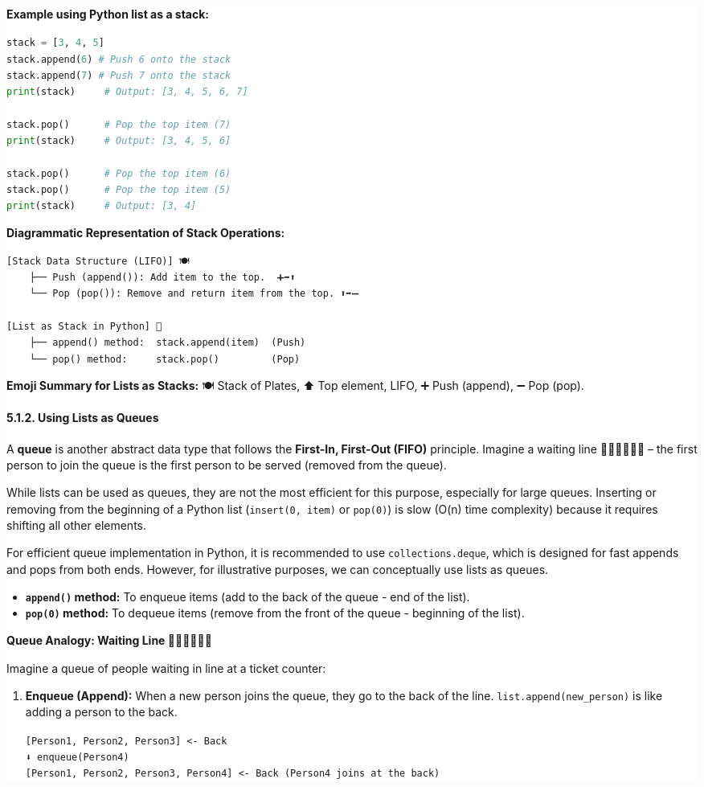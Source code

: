 **Example using Python list as a stack:**

```python
stack = [3, 4, 5]
stack.append(6) # Push 6 onto the stack
stack.append(7) # Push 7 onto the stack
print(stack)     # Output: [3, 4, 5, 6, 7]

stack.pop()      # Pop the top item (7)
print(stack)     # Output: [3, 4, 5, 6]

stack.pop()      # Pop the top item (6)
stack.pop()      # Pop the top item (5)
print(stack)     # Output: [3, 4]
```

**Diagrammatic Representation of Stack Operations:**

```
[Stack Data Structure (LIFO)] 🍽️
    ├── Push (append()): Add item to the top.  ➕➡️⬆️
    └── Pop (pop()): Remove and return item from the top. ⬆️➡️➖

[List as Stack in Python] 🐍
    ├── append() method:  stack.append(item)  (Push)
    └── pop() method:     stack.pop()         (Pop)
```

**Emoji Summary for Lists as Stacks:** 🍽️ Stack of Plates,  ⬆️ Top element,  LIFO,  ➕ Push (append),  ➖ Pop (pop).

#### 5.1.2. Using Lists as Queues

A **queue** is another abstract data type that follows the **First-In, First-Out (FIFO)** principle. Imagine a waiting line 🚶‍♂️🚶‍♀️🚶‍♂️ – the first person to join the queue is the first person to be served (removed from the queue).

While lists can be used as queues, they are not the most efficient for this purpose, especially for large queues.  Inserting or removing from the beginning of a Python list (`insert(0, item)` or `pop(0)`) is slow (O(n) time complexity) because it requires shifting all other elements.

For efficient queue implementation in Python, it is recommended to use `collections.deque`, which is designed for fast appends and pops from both ends. However, for illustrative purposes, we can conceptually use lists as queues.

*   **`append()` method:** To enqueue items (add to the back of the queue - end of the list).
*   **`pop(0)` method:** To dequeue items (remove from the front of the queue - beginning of the list).

**Queue Analogy: Waiting Line 🚶‍♂️🚶‍♀️🚶‍♂️**

Imagine a queue of people waiting in line at a ticket counter:

1.  **Enqueue (Append):** When a new person joins the queue, they go to the back of the line. `list.append(new_person)` is like adding a person to the back.

    ```
    [Person1, Person2, Person3] <- Back
    ⬇️ enqueue(Person4)
    [Person1, Person2, Person3, Person4] <- Back (Person4 joins at the back)
    ```
